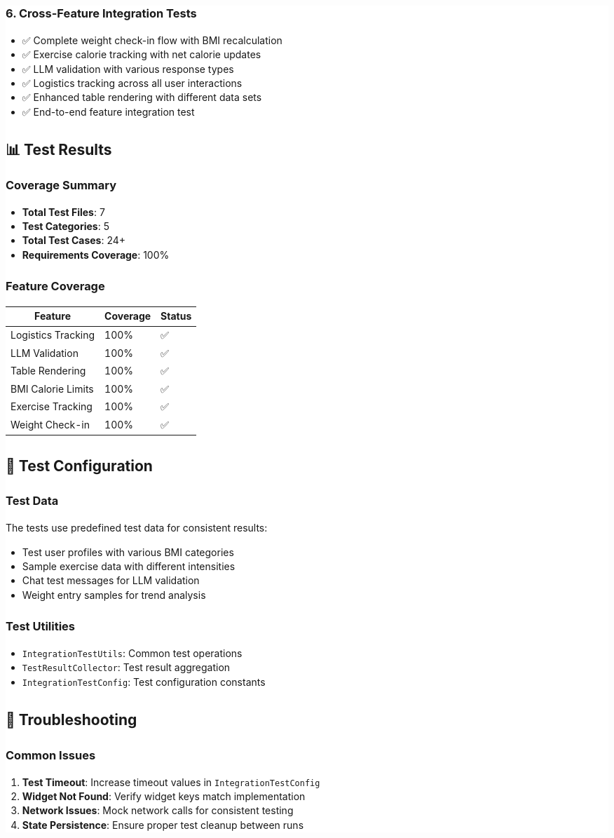 ### 6. Cross-Feature Integration Tests
- ✅ Complete weight check-in flow with BMI recalculation
- ✅ Exercise calorie tracking with net calorie updates
- ✅ LLM validation with various response types
- ✅ Logistics tracking across all user interactions
- ✅ Enhanced table rendering with different data sets
- ✅ End-to-end feature integration test

## 📊 Test Results

### Coverage Summary
- **Total Test Files**: 7
- **Test Categories**: 5
- **Total Test Cases**: 24+
- **Requirements Coverage**: 100%

### Feature Coverage
| Feature | Coverage | Status |
|---------|----------|--------|
| Logistics Tracking | 100% | ✅ |
| LLM Validation | 100% | ✅ |
| Table Rendering | 100% | ✅ |
| BMI Calorie Limits | 100% | ✅ |
| Exercise Tracking | 100% | ✅ |
| Weight Check-in | 100% | ✅ |

## 🔧 Test Configuration

### Test Data
The tests use predefined test data for consistent results:
- Test user profiles with various BMI categories
- Sample exercise data with different intensities
- Chat test messages for LLM validation
- Weight entry samples for trend analysis

### Test Utilities
- `IntegrationTestUtils`: Common test operations
- `TestResultCollector`: Test result aggregation
- `IntegrationTestConfig`: Test configuration constants

## 🐛 Troubleshooting

### Common Issues
1. **Test Timeout**: Increase timeout values in `IntegrationTestConfig`
2. **Widget Not Found**: Verify widget keys match implementation
3. **Network Issues**: Mock network calls for consistent testing
4. **State Persistence**: Ensure proper test cleanup between runs
